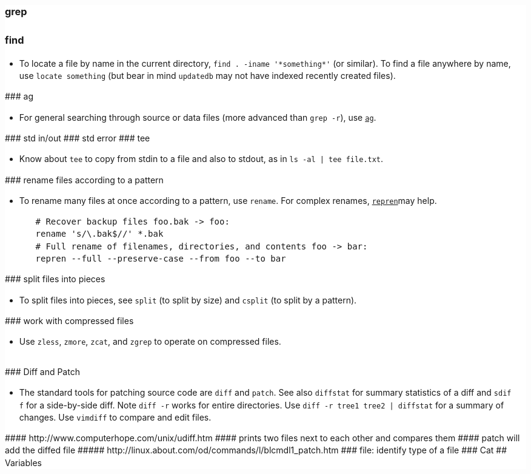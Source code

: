 ### grep
### find
<ul><li><p>To locate a file by name in the current directory,&#xA0;<code>find . -iname &apos;*something*&apos;</code>&#xA0;(or similar). To find a file anywhere by name, use&#xA0;<code>locate something</code>&#xA0;(but bear in mind&#xA0;<code>updatedb</code>&#xA0;may not have indexed recently created files).</p></li></ul>
### ag
<ul><li><p>For general searching through source or data files (more advanced than&#xA0;<code>grep -r</code>), use&#xA0;<a href="https://github.com/ggreer/the_silver_searcher"><code>ag</code></a>.</p></li></ul>
### std in/out
### std error
### tee
<ul><li><p>Know about&#xA0;<code>tee</code>&#xA0;to copy from stdin to a file and also to stdout, as in&#xA0;<code>ls -al | tee file.txt</code>.</p></li></ul>
### rename files according to a pattern
<ul><li>To rename many files at once according to a pattern, use&#xA0;<code>rename</code>. For complex renames,&#xA0;<a href="https://github.com/jlevy/repren"><code>repren</code></a>may help.</li></ul><div class="highlight highlight-sh"><pre>      <span class="pl-c"># Recover backup files foo.bak -&gt; foo:</span>
      rename <span class="pl-s"><span class="pl-pds">&apos;</span>s/\.bak$//<span class="pl-pds">&apos;</span></span> <span class="pl-k">*</span>.bak
      <span class="pl-c"># Full rename of filenames, directories, and contents foo -&gt; bar:</span>
      repren --full --preserve-<span class="pl-k">case</span> --from foo --to bar </pre></div>
### split files into pieces
<ul><li><p>To split files into pieces, see&#xA0;<code>split</code>&#xA0;(to split by size) and&#xA0;<code>csplit</code>&#xA0;(to split by a pattern).</p></li></ul>
### work with compressed files
<ul><li><p>Use&#xA0;<code>zless</code>,&#xA0;<code>zmore</code>,&#xA0;<code>zcat</code>, and&#xA0;<code>zgrep</code>&#xA0;to operate on compressed files.</p></li></ul><h2><a id="user-content-system-debugging" class="anchor" href="https://github.com/jlevy/the-art-of-command-line?utm_campaign=explore-email&amp;utm_medium=email&amp;utm_source=newsletter&amp;utm_term=weekly#system-debugging" aria-hidden="true"></a></h2>
### Diff and Patch
<ul><li><p>The standard tools for patching source code are&#xA0;<code>diff</code>&#xA0;and&#xA0;<code>patch</code>. See also&#xA0;<code>diffstat</code>&#xA0;for summary statistics of a diff and&#xA0;<code>sdiff</code>&#xA0;for a side-by-side diff. Note&#xA0;<code>diff -r</code>&#xA0;works for entire directories. Use&#xA0;<code>diff -r tree1 tree2 | diffstat</code>&#xA0;for a summary of changes. Use&#xA0;<code>vimdiff</code>&#xA0;to compare and edit files.</p></li></ul>
#### http://www.computerhope.com/unix/udiff.htm
#### prints two files next to each other and compares them
#### patch will add the diffed file
##### http://linux.about.com/od/commands/l/blcmdl1_patch.htm
### file: identify type of a file
### Cat
## Variables